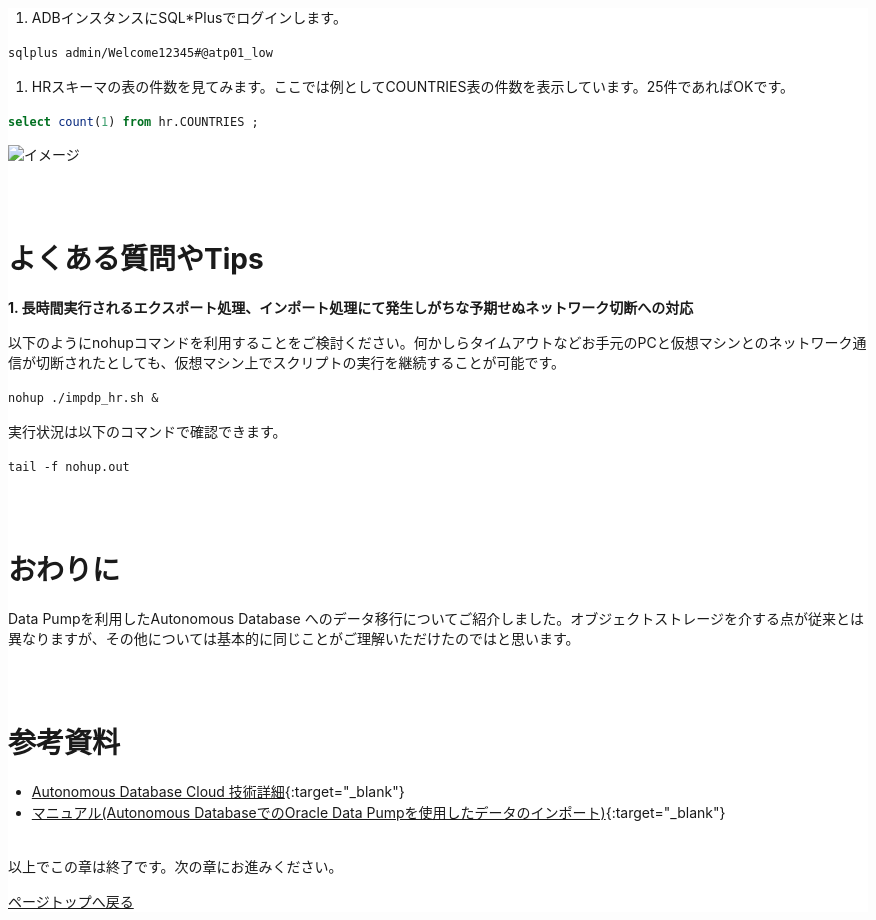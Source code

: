 1. ADBインスタンスにSQL*Plusでログインします。
```sh
sqlplus admin/Welcome12345#@atp01_low
```

1. HRスキーマの表の件数を見てみます。ここでは例としてCOUNTRIES表の件数を表示しています。25件であればOKです。
```sql
select count(1) from hr.COUNTRIES ;
```
![イメージ](img110.png)

<br/>

<a id="anchor5"></a>

# よくある質問やTips

  **1. 長時間実行されるエクスポート処理、インポート処理にて発生しがちな予期せぬネットワーク切断への対応**

  以下のようにnohupコマンドを利用することをご検討ください。何かしらタイムアウトなどお手元のPCと仮想マシンとのネットワーク通信が切断されたとしても、仮想マシン上でスクリプトの実行を継続することが可能です。
  ```
  nohup ./impdp_hr.sh &
  ```

  実行状況は以下のコマンドで確認できます。
  ```
  tail -f nohup.out
  ```

<br/>

# おわりに
Data Pumpを利用したAutonomous Database へのデータ移行についてご紹介しました。オブジェクトストレージを介する点が従来とは異なりますが、その他については基本的に同じことがご理解いただけたのではと思います。

<br/>

# 参考資料

* [Autonomous Database Cloud 技術詳細](https://speakerdeck.com/oracle4engineer/autonomous-database-cloud-ji-shu-xiang-xi){:target="_blank"}
* [マニュアル(Autonomous DatabaseでのOracle Data Pumpを使用したデータのインポート)](https://docs.oracle.com/en/cloud/paas/autonomous-database/serverless/adbsb/load-data-data-pump.html#GUID-30DB1EEA-DB45-49EA-9E97-DF49A9968E24){:target="_blank"}


<br/>
以上でこの章は終了です。次の章にお進みください。
<BR>

[ページトップへ戻る](#anchor0)

